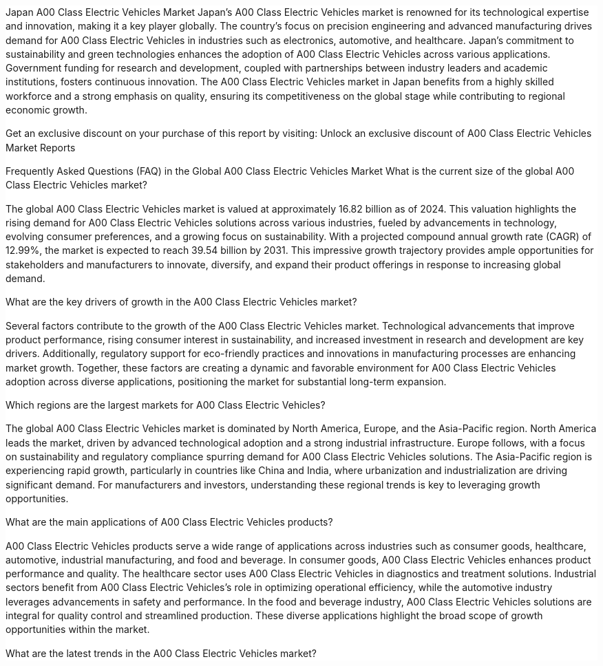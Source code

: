 Japan A00 Class Electric Vehicles Market
Japan’s A00 Class Electric Vehicles market is renowned for its technological expertise and innovation, making it a key player globally. The country’s focus on precision engineering and advanced manufacturing drives demand for A00 Class Electric Vehicles in industries such as electronics, automotive, and healthcare. Japan’s commitment to sustainability and green technologies enhances the adoption of A00 Class Electric Vehicles across various applications. Government funding for research and development, coupled with partnerships between industry leaders and academic institutions, fosters continuous innovation. The A00 Class Electric Vehicles market in Japan benefits from a highly skilled workforce and a strong emphasis on quality, ensuring its competitiveness on the global stage while contributing to regional economic growth.

Get an exclusive discount on your purchase of this report by visiting: Unlock an exclusive discount of A00 Class Electric Vehicles Market Reports 

Frequently Asked Questions (FAQ) in the Global A00 Class Electric Vehicles Market
What is the current size of the global A00 Class Electric Vehicles market?

The global A00 Class Electric Vehicles market is valued at approximately 16.82 billion as of 2024. This valuation highlights the rising demand for A00 Class Electric Vehicles solutions across various industries, fueled by advancements in technology, evolving consumer preferences, and a growing focus on sustainability. With a projected compound annual growth rate (CAGR) of 12.99%, the market is expected to reach 39.54 billion by 2031. This impressive growth trajectory provides ample opportunities for stakeholders and manufacturers to innovate, diversify, and expand their product offerings in response to increasing global demand.

What are the key drivers of growth in the A00 Class Electric Vehicles market?

Several factors contribute to the growth of the A00 Class Electric Vehicles market. Technological advancements that improve product performance, rising consumer interest in sustainability, and increased investment in research and development are key drivers. Additionally, regulatory support for eco-friendly practices and innovations in manufacturing processes are enhancing market growth. Together, these factors are creating a dynamic and favorable environment for A00 Class Electric Vehicles adoption across diverse applications, positioning the market for substantial long-term expansion.

Which regions are the largest markets for A00 Class Electric Vehicles?

The global A00 Class Electric Vehicles market is dominated by North America, Europe, and the Asia-Pacific region. North America leads the market, driven by advanced technological adoption and a strong industrial infrastructure. Europe follows, with a focus on sustainability and regulatory compliance spurring demand for A00 Class Electric Vehicles solutions. The Asia-Pacific region is experiencing rapid growth, particularly in countries like China and India, where urbanization and industrialization are driving significant demand. For manufacturers and investors, understanding these regional trends is key to leveraging growth opportunities.

What are the main applications of A00 Class Electric Vehicles products?

A00 Class Electric Vehicles products serve a wide range of applications across industries such as consumer goods, healthcare, automotive, industrial manufacturing, and food and beverage. In consumer goods, A00 Class Electric Vehicles enhances product performance and quality. The healthcare sector uses A00 Class Electric Vehicles in diagnostics and treatment solutions. Industrial sectors benefit from A00 Class Electric Vehicles’s role in optimizing operational efficiency, while the automotive industry leverages advancements in safety and performance. In the food and beverage industry, A00 Class Electric Vehicles solutions are integral for quality control and streamlined production. These diverse applications highlight the broad scope of growth opportunities within the market.

What are the latest trends in the A00 Class Electric Vehicles market?
